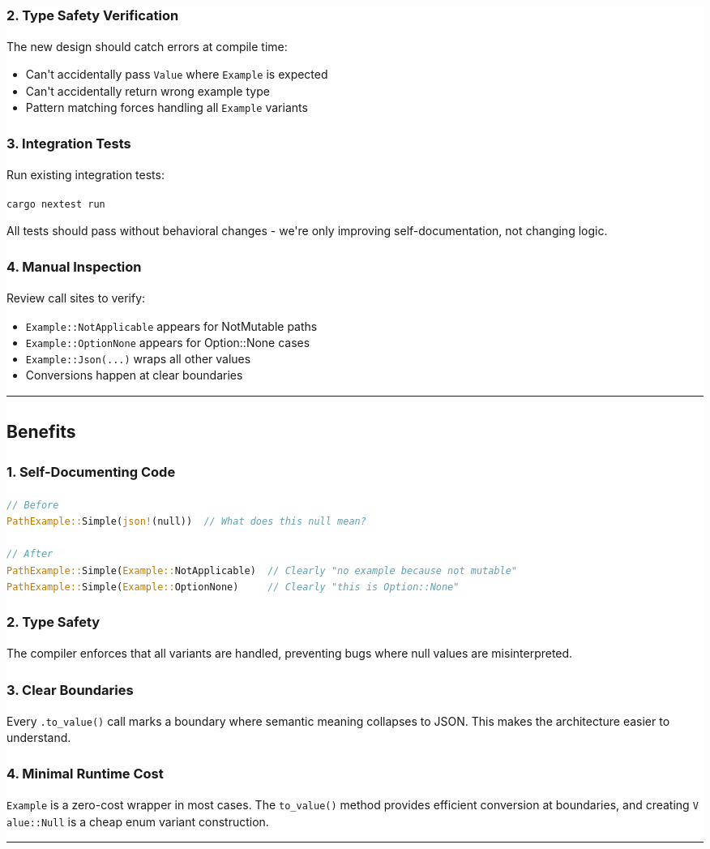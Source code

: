 ### 2. Type Safety Verification
The new design should catch errors at compile time:
- Can't accidentally pass `Value` where `Example` is expected
- Can't accidentally return wrong example type
- Pattern matching forces handling all `Example` variants

### 3. Integration Tests
Run existing integration tests:
```bash
cargo nextest run
```

All tests should pass without behavioral changes - we're only improving self-documentation, not changing logic.

### 4. Manual Inspection
Review call sites to verify:
- `Example::NotApplicable` appears for NotMutable paths
- `Example::OptionNone` appears for Option::None cases
- `Example::Json(...)` wraps all other values
- Conversions happen at clear boundaries

---

## Benefits

### 1. **Self-Documenting Code**
```rust
// Before
PathExample::Simple(json!(null))  // What does this null mean?

// After
PathExample::Simple(Example::NotApplicable)  // Clearly "no example because not mutable"
PathExample::Simple(Example::OptionNone)     // Clearly "this is Option::None"
```

### 2. **Type Safety**
The compiler enforces that all variants are handled, preventing bugs where null values are misinterpreted.

### 3. **Clear Boundaries**
Every `.to_value()` call marks a boundary where semantic meaning collapses to JSON. This makes the architecture easier to understand.

### 4. **Minimal Runtime Cost**
`Example` is a zero-cost wrapper in most cases. The `to_value()` method provides efficient conversion at boundaries, and creating `Value::Null` is a cheap enum variant construction.

---
